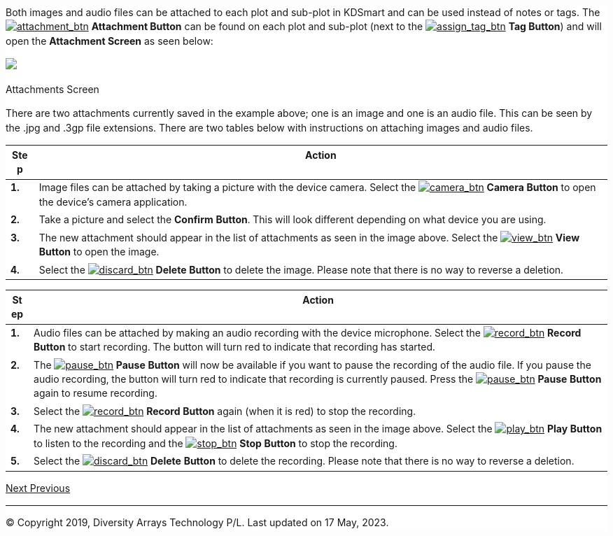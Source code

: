 Both images and audio files can be attached to each plot and sub-plot in KDSmart and can be used instead of notes or tags. The [![attachment\_btn](_images/ic_action_new_attachment_black.png)](_images/ic_action_new_attachment_black.png) **Attachment Button** can be found on each plot and sub-plot (next to the [![assign\_tag\_btn](_images/ic_action_new_label_black.png)](_images/ic_action_new_label_black.png) **Tag Button**) and will open the **Attachment Screen** as seen below:

[![](_images/scoring18.png)](_images/scoring18.png "Attachments Screen")

Attachments Screen

There are two attachments currently saved in the example above; one is an image and one is an audio file. This can be seen by the .jpg and .3gp file extensions. There are two tables below with instructions on attaching images and audio files.

| **Step** | **Action**                                                                                                                                                                                                         |
| -------- | ------------------------------------------------------------------------------------------------------------------------------------------------------------------------------------------------------------------ |
| **1.**   | Image files can be attached by taking a picture with the device camera. Select the [![camera\_btn](_images/camerabutton.png)](_images/camerabutton.png) **Camera Button** to open the device’s camera application. |
| **2.**   | Take a picture and select the **Confirm Button**. This will look different depending on what device you are using.                                                                                                 |
| **3.**   | The new attachment should appear in the list of attachments as seen in the image above. Select the [![view\_btn](_images/viewbutton.png)](_images/viewbutton.png) **View Button** to open the image.               |
| **4.**   | Select the [![discard\_btn](_images/discardbutton.png)](_images/discardbutton.png) **Delete Button** to delete the image. Please note that there is no way to reverse a deletion.                                  |

| **Step** | **Action**                                                                                                                                                                                                                                                                                                                                                                                            |
| -------- | ----------------------------------------------------------------------------------------------------------------------------------------------------------------------------------------------------------------------------------------------------------------------------------------------------------------------------------------------------------------------------------------------------- |
| **1.**   | Audio files can be attached by making an audio recording with the device microphone. Select the [![record\_btn](_images/recordbutton.png)](_images/recordbutton.png) **Record Button** to start recording. The button will turn red to indicate that recording has started.                                                                                                                           |
| **2.**   | The [![pause\_btn](_images/pausebutton.png)](_images/pausebutton.png) **Pause Button** will now be available if you want to pause the recording of the audio file. If you pause the audio recording, the button will turn red to indicate that recording is currently paused. Press the [![pause\_btn](_images/pausebutton.png)](_images/pausebutton.png) **Pause Button** again to resume recording. |
| **3.**   | Select the [![record\_btn](_images/recordbutton.png)](_images/recordbutton.png) **Record Button** again (when it is red) to stop the recording.                                                                                                                                                                                                                                                       |
| **4.**   | The new attachment should appear in the list of attachments as seen in the image above. Select the [![play\_btn](_images/playbutton.png)](_images/playbutton.png) **Play Button** to listen to the recording and the [![stop\_btn](_images/stopbutton.png)](_images/stopbutton.png) **Stop Button** to stop the recording.                                                                            |
| **5.**   | Select the [![discard\_btn](_images/discardbutton.png)](_images/discardbutton.png) **Delete Button** to delete the recording. Please note that there is no way to reverse a deletion.                                                                                                                                                                                                                 |

[Next ](data-import-export-backup.html "Data Import, Export & Backup")[Previous](preparation.html "Preparing for Scoring")

***

© Copyright 2019, Diversity Arrays Technology P/L. Last updated on 17 May, 2023.
